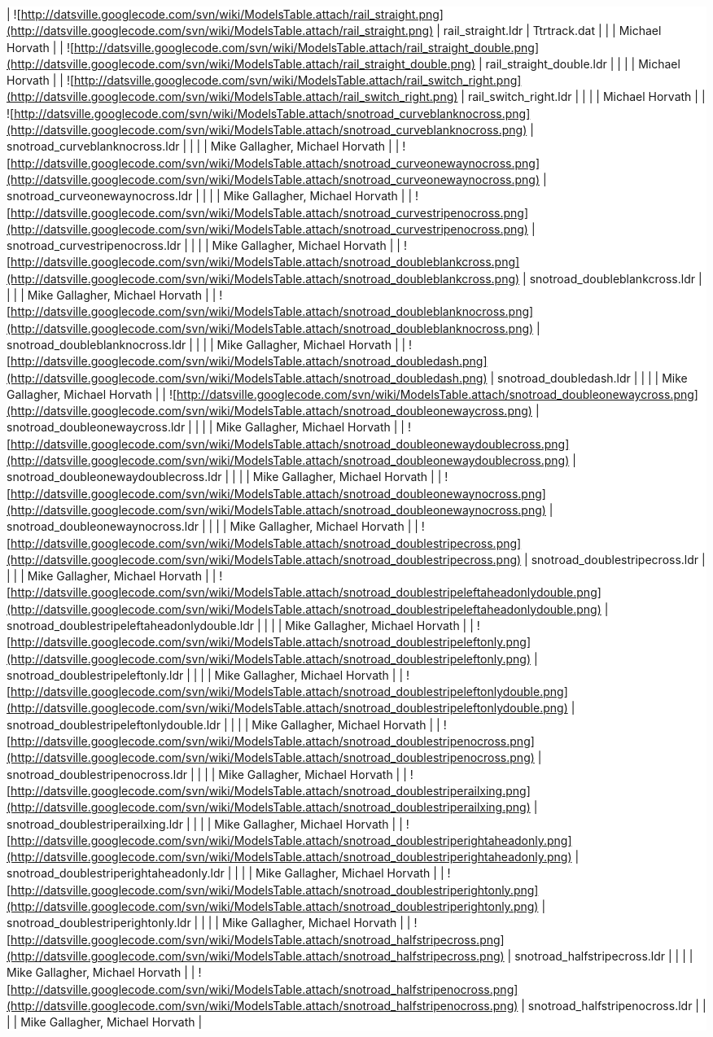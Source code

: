 | ![http://datsville.googlecode.com/svn/wiki/ModelsTable.attach/rail_straight.png](http://datsville.googlecode.com/svn/wiki/ModelsTable.attach/rail_straight.png) | rail\_straight.ldr | Ttrtrack.dat |  |  | Michael Horvath |
| ![http://datsville.googlecode.com/svn/wiki/ModelsTable.attach/rail_straight_double.png](http://datsville.googlecode.com/svn/wiki/ModelsTable.attach/rail_straight_double.png) | rail\_straight\_double.ldr |  |  |  | Michael Horvath |
| ![http://datsville.googlecode.com/svn/wiki/ModelsTable.attach/rail_switch_right.png](http://datsville.googlecode.com/svn/wiki/ModelsTable.attach/rail_switch_right.png) | rail\_switch\_right.ldr |  |  |  | Michael Horvath |
| ![http://datsville.googlecode.com/svn/wiki/ModelsTable.attach/snotroad_curveblanknocross.png](http://datsville.googlecode.com/svn/wiki/ModelsTable.attach/snotroad_curveblanknocross.png) | snotroad\_curveblanknocross.ldr |  |  |  | Mike Gallagher, Michael Horvath |
| ![http://datsville.googlecode.com/svn/wiki/ModelsTable.attach/snotroad_curveonewaynocross.png](http://datsville.googlecode.com/svn/wiki/ModelsTable.attach/snotroad_curveonewaynocross.png) | snotroad\_curveonewaynocross.ldr |  |  |  | Mike Gallagher, Michael Horvath |
| ![http://datsville.googlecode.com/svn/wiki/ModelsTable.attach/snotroad_curvestripenocross.png](http://datsville.googlecode.com/svn/wiki/ModelsTable.attach/snotroad_curvestripenocross.png) | snotroad\_curvestripenocross.ldr |  |  |  | Mike Gallagher, Michael Horvath |
| ![http://datsville.googlecode.com/svn/wiki/ModelsTable.attach/snotroad_doubleblankcross.png](http://datsville.googlecode.com/svn/wiki/ModelsTable.attach/snotroad_doubleblankcross.png) | snotroad\_doubleblankcross.ldr |  |  |  | Mike Gallagher, Michael Horvath |
| ![http://datsville.googlecode.com/svn/wiki/ModelsTable.attach/snotroad_doubleblanknocross.png](http://datsville.googlecode.com/svn/wiki/ModelsTable.attach/snotroad_doubleblanknocross.png) | snotroad\_doubleblanknocross.ldr |  |  |  | Mike Gallagher, Michael Horvath |
| ![http://datsville.googlecode.com/svn/wiki/ModelsTable.attach/snotroad_doubledash.png](http://datsville.googlecode.com/svn/wiki/ModelsTable.attach/snotroad_doubledash.png) | snotroad\_doubledash.ldr |  |  |  | Mike Gallagher, Michael Horvath |
| ![http://datsville.googlecode.com/svn/wiki/ModelsTable.attach/snotroad_doubleonewaycross.png](http://datsville.googlecode.com/svn/wiki/ModelsTable.attach/snotroad_doubleonewaycross.png) | snotroad\_doubleonewaycross.ldr |  |  |  | Mike Gallagher, Michael Horvath |
| ![http://datsville.googlecode.com/svn/wiki/ModelsTable.attach/snotroad_doubleonewaydoublecross.png](http://datsville.googlecode.com/svn/wiki/ModelsTable.attach/snotroad_doubleonewaydoublecross.png) | snotroad\_doubleonewaydoublecross.ldr |  |  |  | Mike Gallagher, Michael Horvath |
| ![http://datsville.googlecode.com/svn/wiki/ModelsTable.attach/snotroad_doubleonewaynocross.png](http://datsville.googlecode.com/svn/wiki/ModelsTable.attach/snotroad_doubleonewaynocross.png) | snotroad\_doubleonewaynocross.ldr |  |  |  | Mike Gallagher, Michael Horvath |
| ![http://datsville.googlecode.com/svn/wiki/ModelsTable.attach/snotroad_doublestripecross.png](http://datsville.googlecode.com/svn/wiki/ModelsTable.attach/snotroad_doublestripecross.png) | snotroad\_doublestripecross.ldr |  |  |  | Mike Gallagher, Michael Horvath |
| ![http://datsville.googlecode.com/svn/wiki/ModelsTable.attach/snotroad_doublestripeleftaheadonlydouble.png](http://datsville.googlecode.com/svn/wiki/ModelsTable.attach/snotroad_doublestripeleftaheadonlydouble.png) | snotroad\_doublestripeleftaheadonlydouble.ldr |  |  |  | Mike Gallagher, Michael Horvath |
| ![http://datsville.googlecode.com/svn/wiki/ModelsTable.attach/snotroad_doublestripeleftonly.png](http://datsville.googlecode.com/svn/wiki/ModelsTable.attach/snotroad_doublestripeleftonly.png) | snotroad\_doublestripeleftonly.ldr |  |  |  | Mike Gallagher, Michael Horvath |
| ![http://datsville.googlecode.com/svn/wiki/ModelsTable.attach/snotroad_doublestripeleftonlydouble.png](http://datsville.googlecode.com/svn/wiki/ModelsTable.attach/snotroad_doublestripeleftonlydouble.png) | snotroad\_doublestripeleftonlydouble.ldr |  |  |  | Mike Gallagher, Michael Horvath |
| ![http://datsville.googlecode.com/svn/wiki/ModelsTable.attach/snotroad_doublestripenocross.png](http://datsville.googlecode.com/svn/wiki/ModelsTable.attach/snotroad_doublestripenocross.png) | snotroad\_doublestripenocross.ldr |  |  |  | Mike Gallagher, Michael Horvath |
| ![http://datsville.googlecode.com/svn/wiki/ModelsTable.attach/snotroad_doublestriperailxing.png](http://datsville.googlecode.com/svn/wiki/ModelsTable.attach/snotroad_doublestriperailxing.png) | snotroad\_doublestriperailxing.ldr |  |  |  | Mike Gallagher, Michael Horvath |
| ![http://datsville.googlecode.com/svn/wiki/ModelsTable.attach/snotroad_doublestriperightaheadonly.png](http://datsville.googlecode.com/svn/wiki/ModelsTable.attach/snotroad_doublestriperightaheadonly.png) | snotroad\_doublestriperightaheadonly.ldr |  |  |  | Mike Gallagher, Michael Horvath |
| ![http://datsville.googlecode.com/svn/wiki/ModelsTable.attach/snotroad_doublestriperightonly.png](http://datsville.googlecode.com/svn/wiki/ModelsTable.attach/snotroad_doublestriperightonly.png) | snotroad\_doublestriperightonly.ldr |  |  |  | Mike Gallagher, Michael Horvath |
| ![http://datsville.googlecode.com/svn/wiki/ModelsTable.attach/snotroad_halfstripecross.png](http://datsville.googlecode.com/svn/wiki/ModelsTable.attach/snotroad_halfstripecross.png) | snotroad\_halfstripecross.ldr |  |  |  | Mike Gallagher, Michael Horvath |
| ![http://datsville.googlecode.com/svn/wiki/ModelsTable.attach/snotroad_halfstripenocross.png](http://datsville.googlecode.com/svn/wiki/ModelsTable.attach/snotroad_halfstripenocross.png) | snotroad\_halfstripenocross.ldr |  |  |  | Mike Gallagher, Michael Horvath |